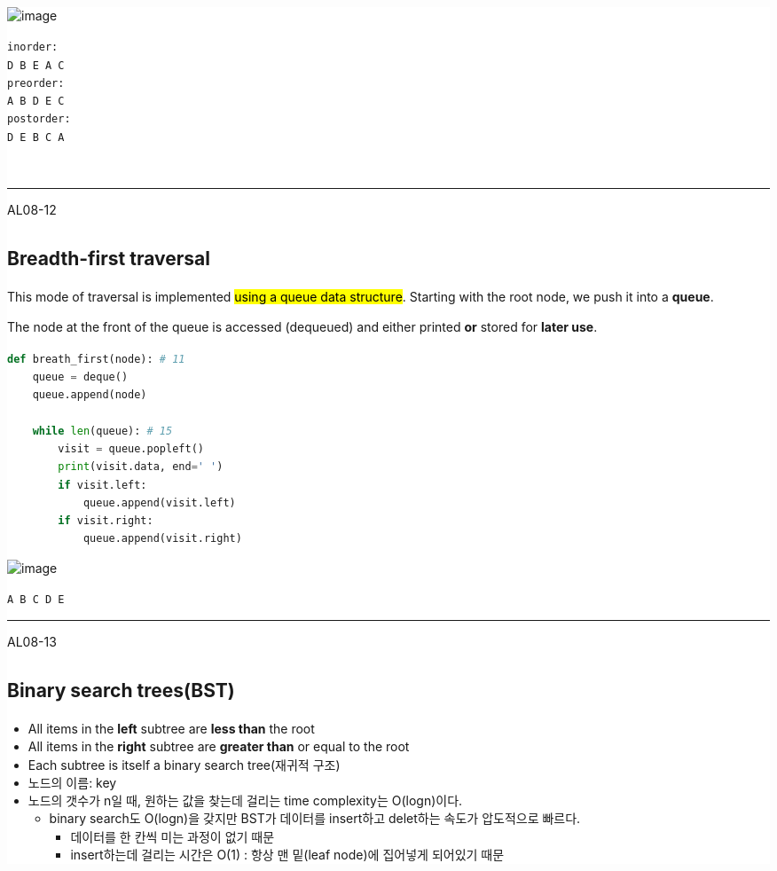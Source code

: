 ![image](https://user-images.githubusercontent.com/79521972/166150297-eed1214c-e273-4f6d-9100-79aaaa6f372d.png)

```
inorder: 
D B E A C 
preorder: 
A B D E C 
postorder: 
D E B C A 
```

<br>

---

AL08-12

## Breadth-first traversal

This mode of traversal is implemented <mark>using a queue data structure</mark>. Starting with the root node, we push it into a **queue**. 

The node at the front of the queue is accessed (dequeued) and either printed **or** stored for **later use**. 

```python
def breath_first(node): # 11
    queue = deque()
    queue.append(node)
    
    while len(queue): # 15
        visit = queue.popleft()
        print(visit.data, end=' ')
        if visit.left:
            queue.append(visit.left)
        if visit.right:
            queue.append(visit.right)
```

![image](https://user-images.githubusercontent.com/79521972/166150446-31bcd6a3-3837-4d5d-9db9-a48a2aafc8a2.png)



```
A B C D E 
```



---

AL08-13

## Binary search trees(BST)

- All items in the **left** subtree are **less than** the root
- All items in the **right** subtree are **greater than** or equal to the root
- Each subtree is itself a binary search tree(재귀적 구조)
- 노드의 이름: key 
- 노드의 갯수가 n일 때, 원하는 값을 찾는데 걸리는 time complexity는 O(logn)이다.
  - binary search도 O(logn)을 갖지만 BST가 데이터를 insert하고 delet하는 속도가 압도적으로 빠르다.
    - 데이터를 한 칸씩 미는 과정이 없기 때문
    - insert하는데 걸리는 시간은 O(1) : 항상 맨 밑(leaf node)에 집어넣게 되어있기 때문
